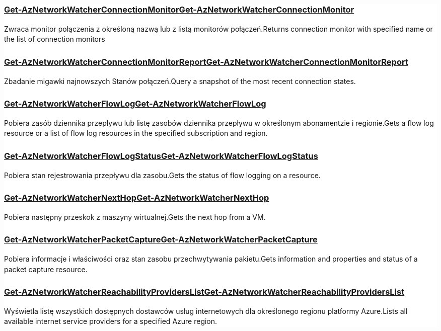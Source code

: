### [<span data-ttu-id="3bf91-368">Get-AzNetworkWatcherConnectionMonitor</span><span class="sxs-lookup"><span data-stu-id="3bf91-368">Get-AzNetworkWatcherConnectionMonitor</span></span>](Get-AzNetworkWatcherConnectionMonitor.md)
<span data-ttu-id="3bf91-369">Zwraca monitor połączenia z określoną nazwą lub z listą monitorów połączeń.</span><span class="sxs-lookup"><span data-stu-id="3bf91-369">Returns connection monitor with specified name or the list of connection monitors</span></span>

### [<span data-ttu-id="3bf91-370">Get-AzNetworkWatcherConnectionMonitorReport</span><span class="sxs-lookup"><span data-stu-id="3bf91-370">Get-AzNetworkWatcherConnectionMonitorReport</span></span>](Get-AzNetworkWatcherConnectionMonitorReport.md)
<span data-ttu-id="3bf91-371">Zbadanie migawki najnowszych Stanów połączeń.</span><span class="sxs-lookup"><span data-stu-id="3bf91-371">Query a snapshot of the most recent connection states.</span></span>

### [<span data-ttu-id="3bf91-372">Get-AzNetworkWatcherFlowLog</span><span class="sxs-lookup"><span data-stu-id="3bf91-372">Get-AzNetworkWatcherFlowLog</span></span>](Get-AzNetworkWatcherFlowLog.md)
<span data-ttu-id="3bf91-373">Pobiera zasób dziennika przepływu lub listę zasobów dziennika przepływu w określonym abonamentzie i regionie.</span><span class="sxs-lookup"><span data-stu-id="3bf91-373">Gets a flow log resource or a list of flow log resources in the specified subscription and region.</span></span>

### [<span data-ttu-id="3bf91-374">Get-AzNetworkWatcherFlowLogStatus</span><span class="sxs-lookup"><span data-stu-id="3bf91-374">Get-AzNetworkWatcherFlowLogStatus</span></span>](Get-AzNetworkWatcherFlowLogStatus.md)
<span data-ttu-id="3bf91-375">Pobiera stan rejestrowania przepływu dla zasobu.</span><span class="sxs-lookup"><span data-stu-id="3bf91-375">Gets the status of flow logging on a resource.</span></span>

### [<span data-ttu-id="3bf91-376">Get-AzNetworkWatcherNextHop</span><span class="sxs-lookup"><span data-stu-id="3bf91-376">Get-AzNetworkWatcherNextHop</span></span>](Get-AzNetworkWatcherNextHop.md)
<span data-ttu-id="3bf91-377">Pobiera następny przeskok z maszyny wirtualnej.</span><span class="sxs-lookup"><span data-stu-id="3bf91-377">Gets the next hop from a VM.</span></span>

### [<span data-ttu-id="3bf91-378">Get-AzNetworkWatcherPacketCapture</span><span class="sxs-lookup"><span data-stu-id="3bf91-378">Get-AzNetworkWatcherPacketCapture</span></span>](Get-AzNetworkWatcherPacketCapture.md)
<span data-ttu-id="3bf91-379">Pobiera informacje i właściwości oraz stan zasobu przechwytywania pakietu.</span><span class="sxs-lookup"><span data-stu-id="3bf91-379">Gets information and properties and status of a packet capture resource.</span></span>

### [<span data-ttu-id="3bf91-380">Get-AzNetworkWatcherReachabilityProvidersList</span><span class="sxs-lookup"><span data-stu-id="3bf91-380">Get-AzNetworkWatcherReachabilityProvidersList</span></span>](Get-AzNetworkWatcherReachabilityProvidersList.md)
<span data-ttu-id="3bf91-381">Wyświetla listę wszystkich dostępnych dostawców usług internetowych dla określonego regionu platformy Azure.</span><span class="sxs-lookup"><span data-stu-id="3bf91-381">Lists all available internet service providers for a specified Azure region.</span></span>
